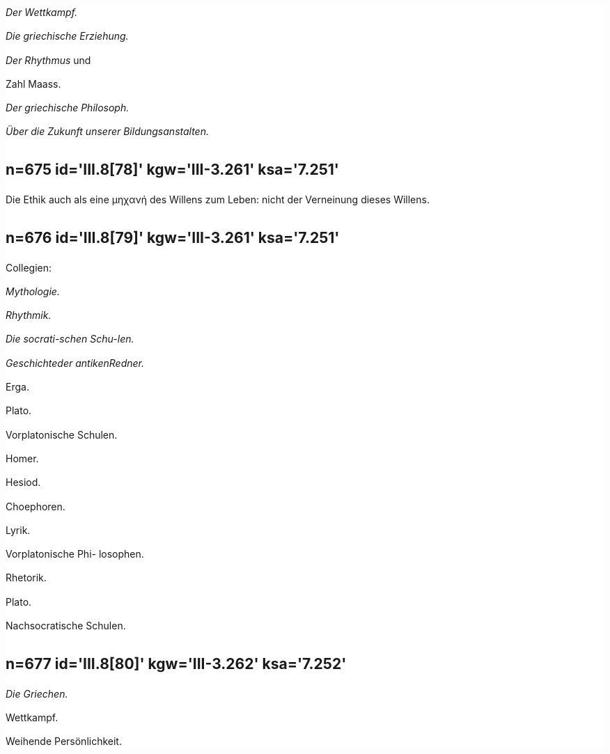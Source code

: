 *Der Wettkampf.*

*Die griechische Erziehung.*

*Der Rhythmus* und

Zahl Maass.

*Der griechische Philosoph.*

*Über die Zukunft unserer Bildungsanstalten.*

## n=675 id='III.8[78]' kgw='III-3.261' ksa='7.251'

Die Ethik auch als eine μηχανή des Willens zum Leben: nicht der Verneinung dieses Willens.

## n=676 id='III.8[79]' kgw='III-3.261' ksa='7.251'

Collegien:

*Mythologie.*

*Rhythmik.*

*Die socrati-schen Schu-len.*

*Geschichteder antikenRedner.*

Erga.

Plato.

Vorplatonische
Schulen.

Homer.

Hesiod.

Choephoren.

Lyrik.

Vorplatonische Phi-
losophen.

Rhetorik.

Plato.

Nachsocratische
Schulen.

## n=677 id='III.8[80]' kgw='III-3.262' ksa='7.252'

*Die Griechen.*

Wettkampf.

Weihende Persönlichkeit.
